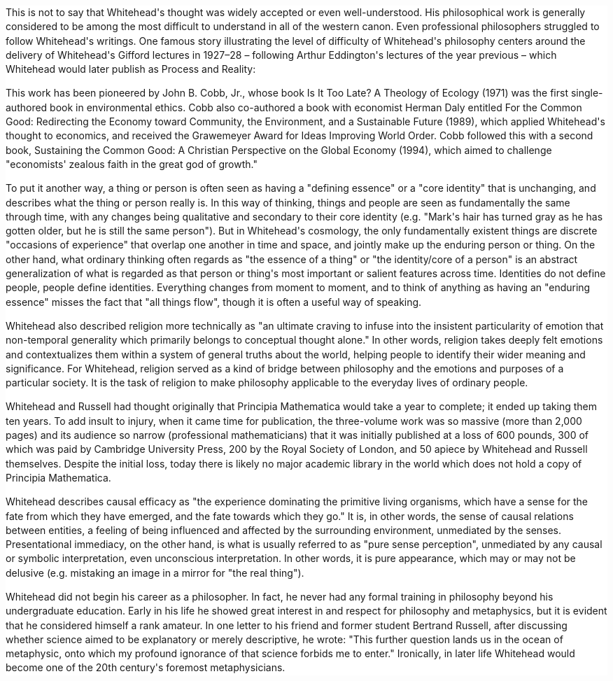 This is not to say that Whitehead's thought was widely accepted or even well-understood. His philosophical work is generally considered to be among the most difficult to understand in all of the western canon. Even professional philosophers struggled to follow Whitehead's writings. One famous story illustrating the level of difficulty of Whitehead's philosophy centers around the delivery of Whitehead's Gifford lectures in 1927–28 – following Arthur Eddington's lectures of the year previous – which Whitehead would later publish as Process and Reality:

This work has been pioneered by John B. Cobb, Jr., whose book Is It Too Late? A Theology of Ecology (1971) was the first single-authored book in environmental ethics. Cobb also co-authored a book with economist Herman Daly entitled For the Common Good: Redirecting the Economy toward Community, the Environment, and a Sustainable Future (1989), which applied Whitehead's thought to economics, and received the Grawemeyer Award for Ideas Improving World Order. Cobb followed this with a second book, Sustaining the Common Good: A Christian Perspective on the Global Economy (1994), which aimed to challenge "economists' zealous faith in the great god of growth."

To put it another way, a thing or person is often seen as having a "defining essence" or a "core identity" that is unchanging, and describes what the thing or person really is. In this way of thinking, things and people are seen as fundamentally the same through time, with any changes being qualitative and secondary to their core identity (e.g. "Mark's hair has turned gray as he has gotten older, but he is still the same person"). But in Whitehead's cosmology, the only fundamentally existent things are discrete "occasions of experience" that overlap one another in time and space, and jointly make up the enduring person or thing. On the other hand, what ordinary thinking often regards as "the essence of a thing" or "the identity/core of a person" is an abstract generalization of what is regarded as that person or thing's most important or salient features across time. Identities do not define people, people define identities. Everything changes from moment to moment, and to think of anything as having an "enduring essence" misses the fact that "all things flow", though it is often a useful way of speaking.

Whitehead also described religion more technically as "an ultimate craving to infuse into the insistent particularity of emotion that non-temporal generality which primarily belongs to conceptual thought alone." In other words, religion takes deeply felt emotions and contextualizes them within a system of general truths about the world, helping people to identify their wider meaning and significance. For Whitehead, religion served as a kind of bridge between philosophy and the emotions and purposes of a particular society. It is the task of religion to make philosophy applicable to the everyday lives of ordinary people.

Whitehead and Russell had thought originally that Principia Mathematica would take a year to complete; it ended up taking them ten years. To add insult to injury, when it came time for publication, the three-volume work was so massive (more than 2,000 pages) and its audience so narrow (professional mathematicians) that it was initially published at a loss of 600 pounds, 300 of which was paid by Cambridge University Press, 200 by the Royal Society of London, and 50 apiece by Whitehead and Russell themselves. Despite the initial loss, today there is likely no major academic library in the world which does not hold a copy of Principia Mathematica.

Whitehead describes causal efficacy as "the experience dominating the primitive living organisms, which have a sense for the fate from which they have emerged, and the fate towards which they go." It is, in other words, the sense of causal relations between entities, a feeling of being influenced and affected by the surrounding environment, unmediated by the senses. Presentational immediacy, on the other hand, is what is usually referred to as "pure sense perception", unmediated by any causal or symbolic interpretation, even unconscious interpretation. In other words, it is pure appearance, which may or may not be delusive (e.g. mistaking an image in a mirror for "the real thing").

Whitehead did not begin his career as a philosopher. In fact, he never had any formal training in philosophy beyond his undergraduate education. Early in his life he showed great interest in and respect for philosophy and metaphysics, but it is evident that he considered himself a rank amateur. In one letter to his friend and former student Bertrand Russell, after discussing whether science aimed to be explanatory or merely descriptive, he wrote: "This further question lands us in the ocean of metaphysic, onto which my profound ignorance of that science forbids me to enter." Ironically, in later life Whitehead would become one of the 20th century's foremost metaphysicians.
